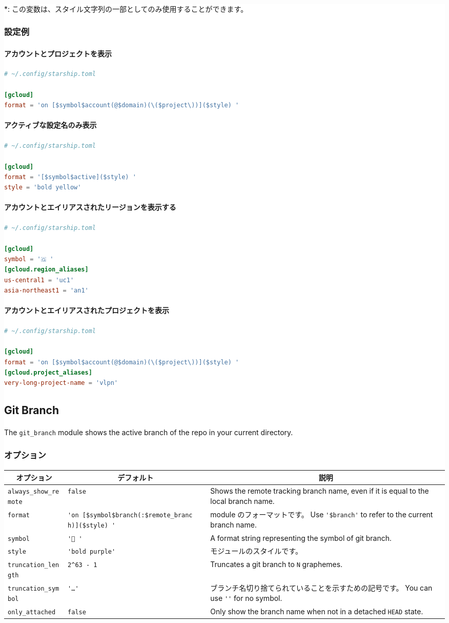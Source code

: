 *: この変数は、スタイル文字列の一部としてのみ使用することができます。

### 設定例

#### アカウントとプロジェクトを表示

```toml
# ~/.config/starship.toml

[gcloud]
format = 'on [$symbol$account(@$domain)(\($project\))]($style) '
```

#### アクティブな設定名のみ表示

```toml
# ~/.config/starship.toml

[gcloud]
format = '[$symbol$active]($style) '
style = 'bold yellow'
```

#### アカウントとエイリアスされたリージョンを表示する

```toml
# ~/.config/starship.toml

[gcloud]
symbol = '️🇬️ '
[gcloud.region_aliases]
us-central1 = 'uc1'
asia-northeast1 = 'an1'
```

#### アカウントとエイリアスされたプロジェクトを表示

```toml
# ~/.config/starship.toml

[gcloud]
format = 'on [$symbol$account(@$domain)(\($project\))]($style) '
[gcloud.project_aliases]
very-long-project-name = 'vlpn'
```

## Git Branch

The `git_branch` module shows the active branch of the repo in your current directory.

### オプション

| オプション                | デフォルト                                             | 説明                                                                                   |
| -------------------- | ------------------------------------------------- | ------------------------------------------------------------------------------------ |
| `always_show_remote` | `false`                                           | Shows the remote tracking branch name, even if it is equal to the local branch name. |
| `format`             | `'on [$symbol$branch(:$remote_branch)]($style) '` | module のフォーマットです。 Use `'$branch'` to refer to the current branch name.               |
| `symbol`             | `' '`                                            | A format string representing the symbol of git branch.                               |
| `style`              | `'bold purple'`                                   | モジュールのスタイルです。                                                                        |
| `truncation_length`  | `2^63 - 1`                                        | Truncates a git branch to `N` graphemes.                                             |
| `truncation_symbol`  | `'…'`                                             | ブランチ名切り捨てられていることを示すための記号です。 You can use `''` for no symbol.                          |
| `only_attached`      | `false`                                           | Only show the branch name when not in a detached `HEAD` state.                       |